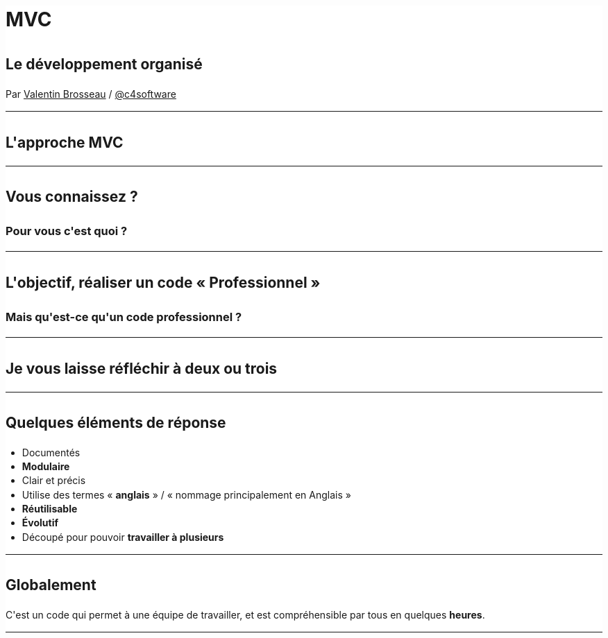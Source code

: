 # MVC

## Le développement organisé

Par [Valentin Brosseau](https://github.com/c4software) / [@c4software](http://twitter.com/c4software)

---

## L'approche MVC

---

## Vous connaissez ?

### Pour vous c'est quoi ?

---

## L'objectif, réaliser un code « Professionnel »

### Mais qu'est-ce qu'un code professionnel ?

---

## Je vous laisse réfléchir à deux ou trois

---

## Quelques éléments de réponse

- Documentés
- **Modulaire**
- Clair et précis
- Utilise des termes « **anglais** » / « nommage principalement en Anglais »
- **Réutilisable**
- **Évolutif**
- Découpé pour pouvoir **travailler à plusieurs**

---

## Globalement

C'est un code qui permet à une équipe de travailler, et est compréhensible par tous en quelques **heures**.

---

